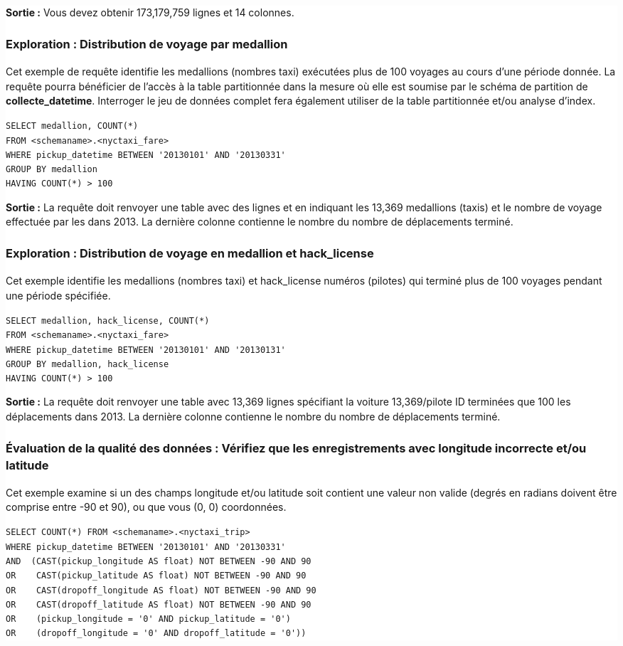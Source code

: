 **Sortie :** Vous devez obtenir 173,179,759 lignes et 14 colonnes.

### <a name="exploration-trip-distribution-by-medallion"></a>Exploration : Distribution de voyage par medallion

Cet exemple de requête identifie les medallions (nombres taxi) exécutées plus de 100 voyages au cours d’une période donnée. La requête pourra bénéficier de l’accès à la table partitionnée dans la mesure où elle est soumise par le schéma de partition de **collecte\_datetime**. Interroger le jeu de données complet fera également utiliser de la table partitionnée et/ou analyse d’index.

    SELECT medallion, COUNT(*)
    FROM <schemaname>.<nyctaxi_fare>
    WHERE pickup_datetime BETWEEN '20130101' AND '20130331'
    GROUP BY medallion
    HAVING COUNT(*) > 100

**Sortie :** La requête doit renvoyer une table avec des lignes et en indiquant les 13,369 medallions (taxis) et le nombre de voyage effectuée par les dans 2013. La dernière colonne contienne le nombre du nombre de déplacements terminé.

### <a name="exploration-trip-distribution-by-medallion-and-hacklicense"></a>Exploration : Distribution de voyage en medallion et hack_license

Cet exemple identifie les medallions (nombres taxi) et hack_license numéros (pilotes) qui terminé plus de 100 voyages pendant une période spécifiée.

    SELECT medallion, hack_license, COUNT(*)
    FROM <schemaname>.<nyctaxi_fare>
    WHERE pickup_datetime BETWEEN '20130101' AND '20130131'
    GROUP BY medallion, hack_license
    HAVING COUNT(*) > 100

**Sortie :** La requête doit renvoyer une table avec 13,369 lignes spécifiant la voiture 13,369/pilote ID terminées que 100 les déplacements dans 2013. La dernière colonne contienne le nombre du nombre de déplacements terminé.

### <a name="data-quality-assessment-verify-records-with-incorrect-longitude-andor-latitude"></a>Évaluation de la qualité des données : Vérifiez que les enregistrements avec longitude incorrecte et/ou latitude

Cet exemple examine si un des champs longitude et/ou latitude soit contient une valeur non valide (degrés en radians doivent être comprise entre -90 et 90), ou que vous (0, 0) coordonnées.

    SELECT COUNT(*) FROM <schemaname>.<nyctaxi_trip>
    WHERE pickup_datetime BETWEEN '20130101' AND '20130331'
    AND  (CAST(pickup_longitude AS float) NOT BETWEEN -90 AND 90
    OR    CAST(pickup_latitude AS float) NOT BETWEEN -90 AND 90
    OR    CAST(dropoff_longitude AS float) NOT BETWEEN -90 AND 90
    OR    CAST(dropoff_latitude AS float) NOT BETWEEN -90 AND 90
    OR    (pickup_longitude = '0' AND pickup_latitude = '0')
    OR    (dropoff_longitude = '0' AND dropoff_latitude = '0'))
